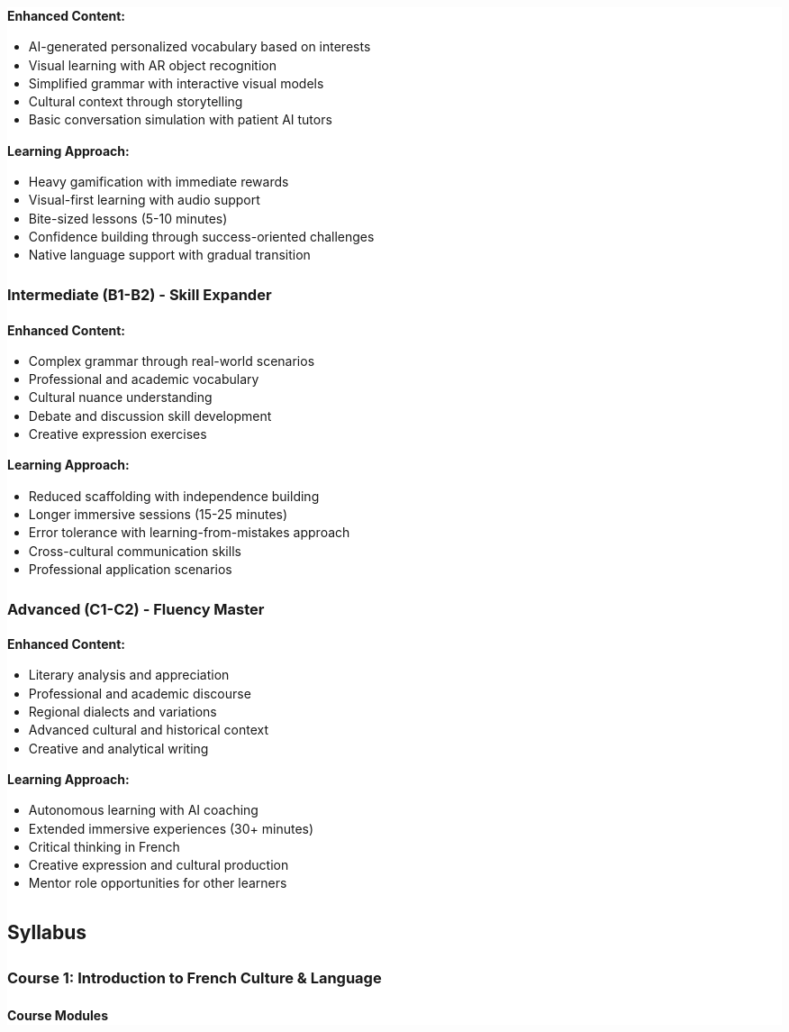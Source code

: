 **Enhanced Content:**
- AI-generated personalized vocabulary based on interests
- Visual learning with AR object recognition
- Simplified grammar with interactive visual models
- Cultural context through storytelling
- Basic conversation simulation with patient AI tutors

**Learning Approach:**
- Heavy gamification with immediate rewards
- Visual-first learning with audio support
- Bite-sized lessons (5-10 minutes)
- Confidence building through success-oriented challenges
- Native language support with gradual transition

### Intermediate (B1-B2) - Skill Expander

**Enhanced Content:**
- Complex grammar through real-world scenarios
- Professional and academic vocabulary
- Cultural nuance understanding
- Debate and discussion skill development
- Creative expression exercises

**Learning Approach:**
- Reduced scaffolding with independence building
- Longer immersive sessions (15-25 minutes)
- Error tolerance with learning-from-mistakes approach
- Cross-cultural communication skills
- Professional application scenarios

### Advanced (C1-C2) - Fluency Master

**Enhanced Content:**
- Literary analysis and appreciation
- Professional and academic discourse
- Regional dialects and variations
- Advanced cultural and historical context
- Creative and analytical writing

**Learning Approach:**
- Autonomous learning with AI coaching
- Extended immersive experiences (30+ minutes)
- Critical thinking in French
- Creative expression and cultural production
- Mentor role opportunities for other learners

## Syllabus

### Course 1: Introduction to French Culture & Language

#### Course Modules
